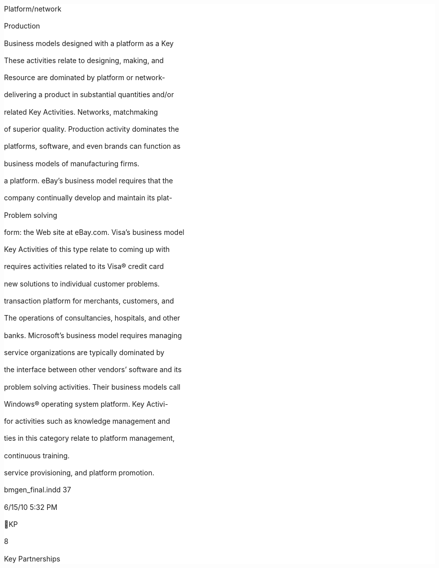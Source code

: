 Platform/network

Production

Business models designed with a platform as a Key 

These activities relate to designing, making, and 

Resource are dominated by platform or network-

delivering a product in substantial quantities and/or 

related Key Activities. Networks, matchmaking 

of superior quality. Production activity dominates the 

platforms, software, and even brands can function as 

business models of manufacturing firms. 

a platform. eBay’s business model requires that the 

company continually develop and maintain its plat-

Problem solving 

form: the Web site at eBay.com. Visa’s business model 

Key Activities of this type relate to coming up with 

requires activities related to its Visa® credit card 

new solutions to individual customer problems.  

transaction platform for merchants, customers, and 

The operations of consultancies, hospitals, and other  

banks. Microsoft’s business model requires managing 

service organizations are typically dominated by 

the interface between other vendors’ software and its 

problem solving activities. Their business models call 

Windows® operating system platform. Key Activi-

for activities such as knowledge management and 

ties in this category relate to platform management, 

continuous training. 

service provisioning, and platform promotion.

bmgen_final.indd   37

6/15/10   5:32 PM

 
KP

8

Key Partnerships
